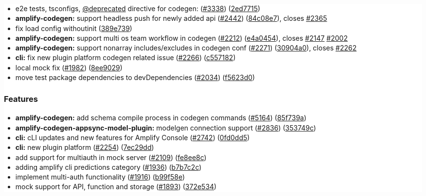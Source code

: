 * e2e tests, tsconfigs, [@deprecated](https://github.com/deprecated) directive for codegen: ([#3338](https://github.com/aws-amplify/amplify-cli/issues/3338)) ([2ed7715](https://github.com/aws-amplify/amplify-cli/commit/2ed77151dd6367ac9547f78fe600e7913a3d37b2))
* **amplify-codegen:** support headless push for newly added api ([#2442](https://github.com/aws-amplify/amplify-cli/issues/2442)) ([84c08e7](https://github.com/aws-amplify/amplify-cli/commit/84c08e79623fdb68ba8d0f24acf33f342fc83bb5)), closes [#2365](https://github.com/aws-amplify/amplify-cli/issues/2365)
* fix load config withoutinit ([389e739](https://github.com/aws-amplify/amplify-cli/commit/389e73916946d16b46805ebd00f0672064539966))
* **amplify-codegen:** support multi os team workflow in codegen ([#2212](https://github.com/aws-amplify/amplify-cli/issues/2212)) ([e4a0454](https://github.com/aws-amplify/amplify-cli/commit/e4a045468d761c9333a799d3b3dae6c6399dc179)), closes [#2147](https://github.com/aws-amplify/amplify-cli/issues/2147) [#2002](https://github.com/aws-amplify/amplify-cli/issues/2002)
* **amplify-codegen:** support nonarray includes/excludes in codegen conf ([#2271](https://github.com/aws-amplify/amplify-cli/issues/2271)) ([30904a0](https://github.com/aws-amplify/amplify-cli/commit/30904a0ac01b2ae6064d57109c998c9243b36d68)), closes [#2262](https://github.com/aws-amplify/amplify-cli/issues/2262)
* **cli:** fix new plugin platform codegen related issue ([#2266](https://github.com/aws-amplify/amplify-cli/issues/2266)) ([c557182](https://github.com/aws-amplify/amplify-cli/commit/c557182b2d423bb1c2f8832ecd49076c806b05bb))
* local mock fix ([#1982](https://github.com/aws-amplify/amplify-cli/issues/1982)) ([8ee9029](https://github.com/aws-amplify/amplify-cli/commit/8ee90298189f4d3140ab84fe2d40d16bcb95485f))
* move test package dependencies to devDependencies ([#2034](https://github.com/aws-amplify/amplify-cli/issues/2034)) ([f5623d0](https://github.com/aws-amplify/amplify-cli/commit/f5623d04a43e685901f4f1cd96e2a227164c71ee))


### Features

* **amplify-codegen:** add schema compile process in codegen commands ([#5164](https://github.com/aws-amplify/amplify-cli/issues/5164)) ([85f739a](https://github.com/aws-amplify/amplify-cli/commit/85f739a46112ff29b3b04e882ecd8db020452308))
* **amplify-codegen-appsync-model-plugin:** modelgen connection support ([#2836](https://github.com/aws-amplify/amplify-cli/issues/2836)) ([353749c](https://github.com/aws-amplify/amplify-cli/commit/353749ce6643a07206a1f4c30d00beb775db169e))
* **cli:** cLI updates and new features for Amplify Console ([#2742](https://github.com/aws-amplify/amplify-cli/issues/2742)) ([0fd0dd5](https://github.com/aws-amplify/amplify-cli/commit/0fd0dd5102177766c454c8715fa5acac32385048))
* **cli:** new plugin platform ([#2254](https://github.com/aws-amplify/amplify-cli/issues/2254)) ([7ec29dd](https://github.com/aws-amplify/amplify-cli/commit/7ec29dd4f2da8c90727b36469eca646d289877b6))
* add support for multiauth in mock server ([#2109](https://github.com/aws-amplify/amplify-cli/issues/2109)) ([fe8ee8c](https://github.com/aws-amplify/amplify-cli/commit/fe8ee8cff355a826fa9ccddcf0fad8a200a081af))
* adding amplify cli predictions category ([#1936](https://github.com/aws-amplify/amplify-cli/issues/1936)) ([b7b7c2c](https://github.com/aws-amplify/amplify-cli/commit/b7b7c2c1927da10f8c54f38a523021187361131c))
* implement multi-auth functionality ([#1916](https://github.com/aws-amplify/amplify-cli/issues/1916)) ([b99f58e](https://github.com/aws-amplify/amplify-cli/commit/b99f58e4a2b85cbe9f430838554ae3c277440132))
* mock support for API, function and storage ([#1893](https://github.com/aws-amplify/amplify-cli/issues/1893)) ([372e534](https://github.com/aws-amplify/amplify-cli/commit/372e5346ee1f27a2e9bee25fbbdcb19417f5230f))
